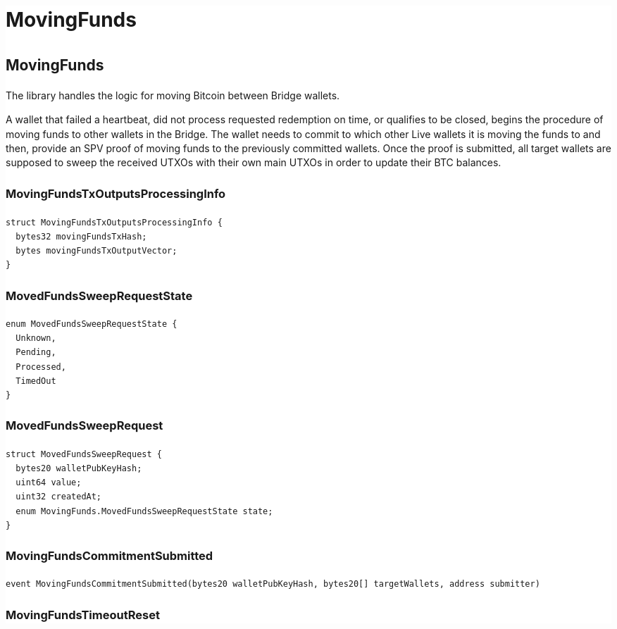 # MovingFunds

## MovingFunds

The library handles the logic for moving Bitcoin between Bridge wallets.

A wallet that failed a heartbeat, did not process requested redemption on time, or qualifies to be closed, begins the procedure of moving funds to other wallets in the Bridge. The wallet needs to commit to which other Live wallets it is moving the funds to and then, provide an SPV proof of moving funds to the previously committed wallets. Once the proof is submitted, all target wallets are supposed to sweep the received UTXOs with their own main UTXOs in order to update their BTC balances.

### MovingFundsTxOutputsProcessingInfo

```solidity
struct MovingFundsTxOutputsProcessingInfo {
  bytes32 movingFundsTxHash;
  bytes movingFundsTxOutputVector;
}
```

### MovedFundsSweepRequestState

```solidity
enum MovedFundsSweepRequestState {
  Unknown,
  Pending,
  Processed,
  TimedOut
}
```

### MovedFundsSweepRequest

```solidity
struct MovedFundsSweepRequest {
  bytes20 walletPubKeyHash;
  uint64 value;
  uint32 createdAt;
  enum MovingFunds.MovedFundsSweepRequestState state;
}
```

### MovingFundsCommitmentSubmitted

```solidity
event MovingFundsCommitmentSubmitted(bytes20 walletPubKeyHash, bytes20[] targetWallets, address submitter)
```

### MovingFundsTimeoutReset
